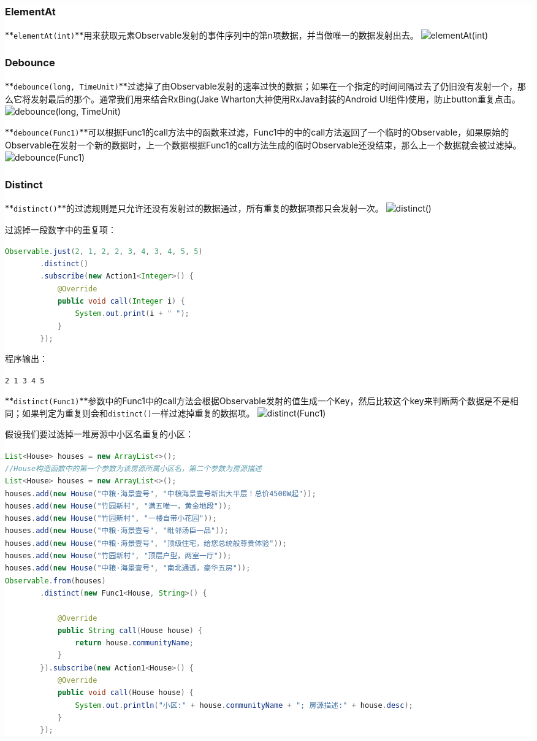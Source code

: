 ### ElementAt
**`elementAt(int)`**用来获取元素Observable发射的事件序列中的第n项数据，并当做唯一的数据发射出去。
![elementAt(int)](http://ocjtywvav.bkt.clouddn.com/rxjava/operator/filter/ElementAtOperator.png)

### Debounce
**`debounce(long, TimeUnit)`**过滤掉了由Observable发射的速率过快的数据；如果在一个指定的时间间隔过去了仍旧没有发射一个，那么它将发射最后的那个。通常我们用来结合RxBing(Jake Wharton大神使用RxJava封装的Android UI组件)使用，防止button重复点击。
![debounce(long, TimeUnit)](http://ocjtywvav.bkt.clouddn.com/rxjava/operator/filter/DebounceOperator.png)

**`debounce(Func1)`**可以根据Func1的call方法中的函数来过滤，Func1中的中的call方法返回了一个临时的Observable，如果原始的Observable在发射一个新的数据时，上一个数据根据Func1的call方法生成的临时Observable还没结束，那么上一个数据就会被过滤掉。
![debounce(Func1)](http://ocjtywvav.bkt.clouddn.com/rxjava/operator/filter/DebounceFOperator.png)

### Distinct
**`distinct()`**的过滤规则是只允许还没有发射过的数据通过，所有重复的数据项都只会发射一次。
![distinct()](http://ocjtywvav.bkt.clouddn.com/rxjava/operator/filter/DistinctOperator.png)

过滤掉一段数字中的重复项：

```java
Observable.just(2, 1, 2, 2, 3, 4, 3, 4, 5, 5)
        .distinct()
        .subscribe(new Action1<Integer>() {
            @Override
            public void call(Integer i) {
                System.out.print(i + " ");
            }
        });
```

程序输出：

	2 1 3 4 5

**`distinct(Func1)`**参数中的Func1中的call方法会根据Observable发射的值生成一个Key，然后比较这个key来判断两个数据是不是相同；如果判定为重复则会和`distinct()`一样过滤掉重复的数据项。
![distinct(Func1)](http://ocjtywvav.bkt.clouddn.com/rxjava/operator/filter/DistinctKeyOperator.png)

假设我们要过滤掉一堆房源中小区名重复的小区：

```java
List<House> houses = new ArrayList<>();
//House构造函数中的第一个参数为该房源所属小区名，第二个参数为房源描述
List<House> houses = new ArrayList<>();
houses.add(new House("中粮·海景壹号", "中粮海景壹号新出大平层！总价4500W起"));
houses.add(new House("竹园新村", "满五唯一，黄金地段"));
houses.add(new House("竹园新村", "一楼自带小花园"));
houses.add(new House("中粮·海景壹号", "毗邻汤臣一品"));
houses.add(new House("中粮·海景壹号", "顶级住宅，给您总统般尊贵体验"));
houses.add(new House("竹园新村", "顶层户型，两室一厅"));
houses.add(new House("中粮·海景壹号", "南北通透，豪华五房"));
Observable.from(houses)
        .distinct(new Func1<House, String>() {

            @Override
            public String call(House house) {
                return house.communityName;
            }
        }).subscribe(new Action1<House>() {
            @Override
            public void call(House house) {
                System.out.println("小区:" + house.communityName + "; 房源描述:" + house.desc);
            }
        });            
```